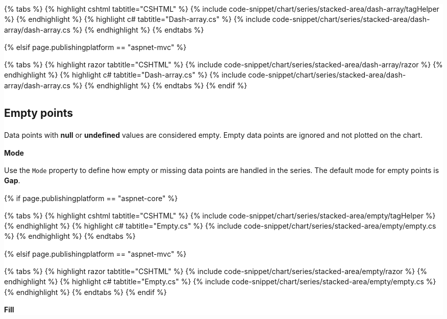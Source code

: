 {% tabs %}
{% highlight cshtml tabtitle="CSHTML" %}
{% include code-snippet/chart/series/stacked-area/dash-array/tagHelper %}
{% endhighlight %}
{% highlight c# tabtitle="Dash-array.cs" %}
{% include code-snippet/chart/series/stacked-area/dash-array/dash-array.cs %}
{% endhighlight %}
{% endtabs %}

{% elsif page.publishingplatform == "aspnet-mvc" %}

{% tabs %}
{% highlight razor tabtitle="CSHTML" %}
{% include code-snippet/chart/series/stacked-area/dash-array/razor %}
{% endhighlight %}
{% highlight c# tabtitle="Dash-array.cs" %}
{% include code-snippet/chart/series/stacked-area/dash-array/dash-array.cs %}
{% endhighlight %}
{% endtabs %}
{% endif %}

## Empty points

Data points with **null** or **undefined** values are considered empty. Empty data points are ignored and not plotted on the chart.

**Mode**

Use the `Mode` property to define how empty or missing data points are handled in the series. The default mode for empty points is **Gap**.

{% if page.publishingplatform == "aspnet-core" %}

{% tabs %}
{% highlight cshtml tabtitle="CSHTML" %}
{% include code-snippet/chart/series/stacked-area/empty/tagHelper %}
{% endhighlight %}
{% highlight c# tabtitle="Empty.cs" %}
{% include code-snippet/chart/series/stacked-area/empty/empty.cs %}
{% endhighlight %}
{% endtabs %}

{% elsif page.publishingplatform == "aspnet-mvc" %}

{% tabs %}
{% highlight razor tabtitle="CSHTML" %}
{% include code-snippet/chart/series/stacked-area/empty/razor %}
{% endhighlight %}
{% highlight c# tabtitle="Empty.cs" %}
{% include code-snippet/chart/series/stacked-area/empty/empty.cs %}
{% endhighlight %}
{% endtabs %}
{% endif %}

**Fill**
